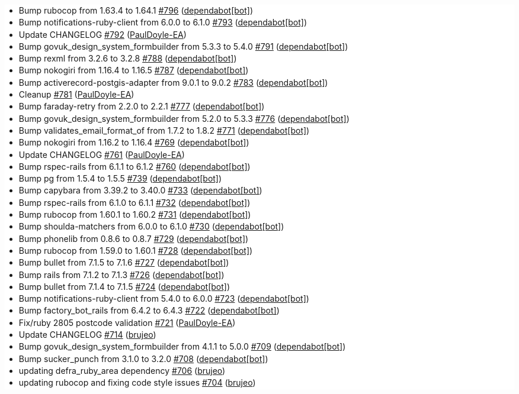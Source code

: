 - Bump rubocop from 1.63.4 to 1.64.1 [\#796](https://github.com/DEFRA/flood-risk-engine/pull/796) ([dependabot[bot]](https://github.com/apps/dependabot))
- Bump notifications-ruby-client from 6.0.0 to 6.1.0 [\#793](https://github.com/DEFRA/flood-risk-engine/pull/793) ([dependabot[bot]](https://github.com/apps/dependabot))
- Update CHANGELOG [\#792](https://github.com/DEFRA/flood-risk-engine/pull/792) ([PaulDoyle-EA](https://github.com/PaulDoyle-EA))
- Bump govuk\_design\_system\_formbuilder from 5.3.3 to 5.4.0 [\#791](https://github.com/DEFRA/flood-risk-engine/pull/791) ([dependabot[bot]](https://github.com/apps/dependabot))
- Bump rexml from 3.2.6 to 3.2.8 [\#788](https://github.com/DEFRA/flood-risk-engine/pull/788) ([dependabot[bot]](https://github.com/apps/dependabot))
- Bump nokogiri from 1.16.4 to 1.16.5 [\#787](https://github.com/DEFRA/flood-risk-engine/pull/787) ([dependabot[bot]](https://github.com/apps/dependabot))
- Bump activerecord-postgis-adapter from 9.0.1 to 9.0.2 [\#783](https://github.com/DEFRA/flood-risk-engine/pull/783) ([dependabot[bot]](https://github.com/apps/dependabot))
- Cleanup [\#781](https://github.com/DEFRA/flood-risk-engine/pull/781) ([PaulDoyle-EA](https://github.com/PaulDoyle-EA))
- Bump faraday-retry from 2.2.0 to 2.2.1 [\#777](https://github.com/DEFRA/flood-risk-engine/pull/777) ([dependabot[bot]](https://github.com/apps/dependabot))
- Bump govuk\_design\_system\_formbuilder from 5.2.0 to 5.3.3 [\#776](https://github.com/DEFRA/flood-risk-engine/pull/776) ([dependabot[bot]](https://github.com/apps/dependabot))
- Bump validates\_email\_format\_of from 1.7.2 to 1.8.2 [\#771](https://github.com/DEFRA/flood-risk-engine/pull/771) ([dependabot[bot]](https://github.com/apps/dependabot))
- Bump nokogiri from 1.16.2 to 1.16.4 [\#769](https://github.com/DEFRA/flood-risk-engine/pull/769) ([dependabot[bot]](https://github.com/apps/dependabot))
- Update CHANGELOG [\#761](https://github.com/DEFRA/flood-risk-engine/pull/761) ([PaulDoyle-EA](https://github.com/PaulDoyle-EA))
- Bump rspec-rails from 6.1.1 to 6.1.2 [\#760](https://github.com/DEFRA/flood-risk-engine/pull/760) ([dependabot[bot]](https://github.com/apps/dependabot))
- Bump pg from 1.5.4 to 1.5.5 [\#739](https://github.com/DEFRA/flood-risk-engine/pull/739) ([dependabot[bot]](https://github.com/apps/dependabot))
- Bump capybara from 3.39.2 to 3.40.0 [\#733](https://github.com/DEFRA/flood-risk-engine/pull/733) ([dependabot[bot]](https://github.com/apps/dependabot))
- Bump rspec-rails from 6.1.0 to 6.1.1 [\#732](https://github.com/DEFRA/flood-risk-engine/pull/732) ([dependabot[bot]](https://github.com/apps/dependabot))
- Bump rubocop from 1.60.1 to 1.60.2 [\#731](https://github.com/DEFRA/flood-risk-engine/pull/731) ([dependabot[bot]](https://github.com/apps/dependabot))
- Bump shoulda-matchers from 6.0.0 to 6.1.0 [\#730](https://github.com/DEFRA/flood-risk-engine/pull/730) ([dependabot[bot]](https://github.com/apps/dependabot))
- Bump phonelib from 0.8.6 to 0.8.7 [\#729](https://github.com/DEFRA/flood-risk-engine/pull/729) ([dependabot[bot]](https://github.com/apps/dependabot))
- Bump rubocop from 1.59.0 to 1.60.1 [\#728](https://github.com/DEFRA/flood-risk-engine/pull/728) ([dependabot[bot]](https://github.com/apps/dependabot))
- Bump bullet from 7.1.5 to 7.1.6 [\#727](https://github.com/DEFRA/flood-risk-engine/pull/727) ([dependabot[bot]](https://github.com/apps/dependabot))
- Bump rails from 7.1.2 to 7.1.3 [\#726](https://github.com/DEFRA/flood-risk-engine/pull/726) ([dependabot[bot]](https://github.com/apps/dependabot))
- Bump bullet from 7.1.4 to 7.1.5 [\#724](https://github.com/DEFRA/flood-risk-engine/pull/724) ([dependabot[bot]](https://github.com/apps/dependabot))
- Bump notifications-ruby-client from 5.4.0 to 6.0.0 [\#723](https://github.com/DEFRA/flood-risk-engine/pull/723) ([dependabot[bot]](https://github.com/apps/dependabot))
- Bump factory\_bot\_rails from 6.4.2 to 6.4.3 [\#722](https://github.com/DEFRA/flood-risk-engine/pull/722) ([dependabot[bot]](https://github.com/apps/dependabot))
- Fix/ruby 2805 postcode validation [\#721](https://github.com/DEFRA/flood-risk-engine/pull/721) ([PaulDoyle-EA](https://github.com/PaulDoyle-EA))
- Update CHANGELOG [\#714](https://github.com/DEFRA/flood-risk-engine/pull/714) ([brujeo](https://github.com/brujeo))
- Bump govuk\_design\_system\_formbuilder from 4.1.1 to 5.0.0 [\#709](https://github.com/DEFRA/flood-risk-engine/pull/709) ([dependabot[bot]](https://github.com/apps/dependabot))
- Bump sucker\_punch from 3.1.0 to 3.2.0 [\#708](https://github.com/DEFRA/flood-risk-engine/pull/708) ([dependabot[bot]](https://github.com/apps/dependabot))
- updating defra\_ruby\_area dependency [\#706](https://github.com/DEFRA/flood-risk-engine/pull/706) ([brujeo](https://github.com/brujeo))
- updating rubocop and fixing code style issues [\#704](https://github.com/DEFRA/flood-risk-engine/pull/704) ([brujeo](https://github.com/brujeo))